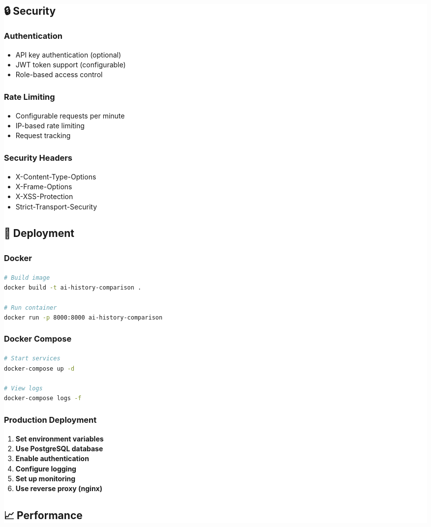 ## 🔒 Security

### Authentication
- API key authentication (optional)
- JWT token support (configurable)
- Role-based access control

### Rate Limiting
- Configurable requests per minute
- IP-based rate limiting
- Request tracking

### Security Headers
- X-Content-Type-Options
- X-Frame-Options
- X-XSS-Protection
- Strict-Transport-Security

## 🚀 Deployment

### Docker

```bash
# Build image
docker build -t ai-history-comparison .

# Run container
docker run -p 8000:8000 ai-history-comparison
```

### Docker Compose

```bash
# Start services
docker-compose up -d

# View logs
docker-compose logs -f
```

### Production Deployment

1. **Set environment variables**
2. **Use PostgreSQL database**
3. **Enable authentication**
4. **Configure logging**
5. **Set up monitoring**
6. **Use reverse proxy (nginx)**

## 📈 Performance
